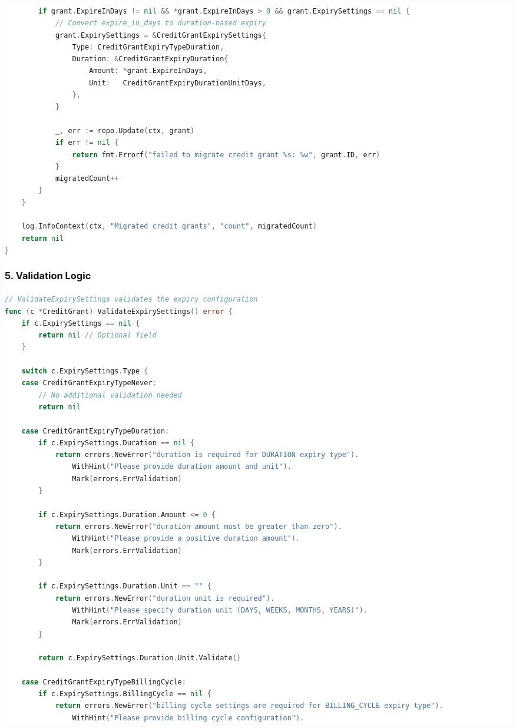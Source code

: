 ```go
        if grant.ExpireInDays != nil && *grant.ExpireInDays > 0 && grant.ExpirySettings == nil {
            // Convert expire_in_days to duration-based expiry
            grant.ExpirySettings = &CreditGrantExpirySettings{
                Type: CreditGrantExpiryTypeDuration,
                Duration: &CreditGrantExpiryDuration{
                    Amount: *grant.ExpireInDays,
                    Unit:   CreditGrantExpiryDurationUnitDays,
                },
            }

            _, err := repo.Update(ctx, grant)
            if err != nil {
                return fmt.Errorf("failed to migrate credit grant %s: %w", grant.ID, err)
            }
            migratedCount++
        }
    }

    log.InfoContext(ctx, "Migrated credit grants", "count", migratedCount)
    return nil
}
```

### 5. Validation Logic

```go
// ValidateExpirySettings validates the expiry configuration
func (c *CreditGrant) ValidateExpirySettings() error {
    if c.ExpirySettings == nil {
        return nil // Optional field
    }

    switch c.ExpirySettings.Type {
    case CreditGrantExpiryTypeNever:
        // No additional validation needed
        return nil

    case CreditGrantExpiryTypeDuration:
        if c.ExpirySettings.Duration == nil {
            return errors.NewError("duration is required for DURATION expiry type").
                WithHint("Please provide duration amount and unit").
                Mark(errors.ErrValidation)
        }

        if c.ExpirySettings.Duration.Amount <= 0 {
            return errors.NewError("duration amount must be greater than zero").
                WithHint("Please provide a positive duration amount").
                Mark(errors.ErrValidation)
        }

        if c.ExpirySettings.Duration.Unit == "" {
            return errors.NewError("duration unit is required").
                WithHint("Please specify duration unit (DAYS, WEEKS, MONTHS, YEARS)").
                Mark(errors.ErrValidation)
        }

        return c.ExpirySettings.Duration.Unit.Validate()

    case CreditGrantExpiryTypeBillingCycle:
        if c.ExpirySettings.BillingCycle == nil {
            return errors.NewError("billing cycle settings are required for BILLING_CYCLE expiry type").
                WithHint("Please provide billing cycle configuration").
```